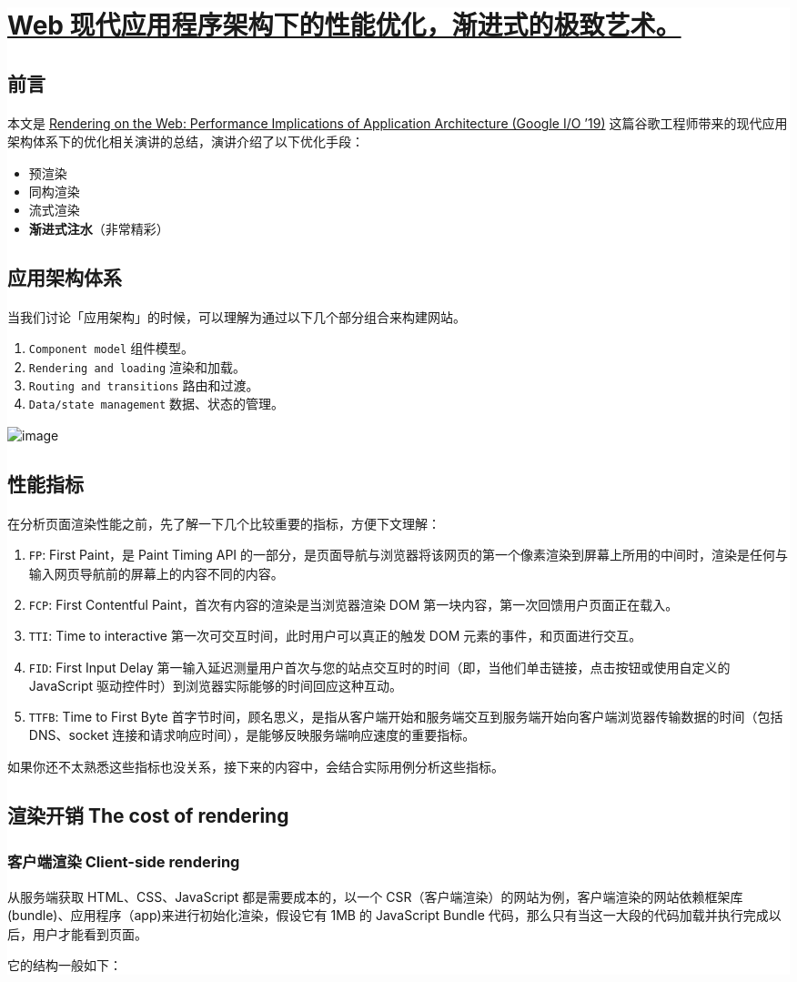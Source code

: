 # [Web 现代应用程序架构下的性能优化，渐进式的极致艺术。](https://github.com/sl1673495/blogs/issues/65)

## 前言

本文是 [Rendering on the Web: Performance Implications of Application Architecture (Google I/O ’19)](https://www.youtube.com/watch?v=k-A2VfuUROg&feature=youtu.be&t=1036) 这篇谷歌工程师带来的现代应用架构体系下的优化相关演讲的总结，演讲介绍了以下优化手段：

- 预渲染
- 同构渲染
- 流式渲染
- **渐进式注水**（非常精彩）

## 应用架构体系

当我们讨论「应用架构」的时候，可以理解为通过以下几个部分组合来构建网站。

1. `Component model` 组件模型。
2. `Rendering and loading` 渲染和加载。
3. `Routing and transitions` 路由和过渡。
4. `Data/state management` 数据、状态的管理。

![image](https://p3-juejin.byteimg.com/tos-cn-i-k3u1fbpfcp/6fd50dc605224818b1f936e6261279ca~tplv-k3u1fbpfcp-zoom-1.image)

## 性能指标

在分析页面渲染性能之前，先了解一下几个比较重要的指标，方便下文理解：

1. `FP`: First Paint，是 Paint Timing API 的一部分，是页面导航与浏览器将该网页的第一个像素渲染到屏幕上所用的中间时，渲染是任何与输入网页导航前的屏幕上的内容不同的内容。

2. `FCP`: First Contentful Paint，首次有内容的渲染是当浏览器渲染 DOM 第一块内容，第一次回馈用户页面正在载入。

3. `TTI`: Time to interactive 第一次可交互时间，此时用户可以真正的触发 DOM 元素的事件，和页面进行交互。

4. `FID`: First Input Delay 第一输入延迟测量用户首次与您的站点交互时的时间（即，当他们单击链接，点击按钮或使用自定义的 JavaScript 驱动控件时）到浏览器实际能够的时间回应这种互动。

5. `TTFB`: Time to First Byte 首字节时间，顾名思义，是指从客户端开始和服务端交互到服务端开始向客户端浏览器传输数据的时间（包括 DNS、socket 连接和请求响应时间），是能够反映服务端响应速度的重要指标。

如果你还不太熟悉这些指标也没关系，接下来的内容中，会结合实际用例分析这些指标。

## 渲染开销 The cost of rendering

### 客户端渲染 Client-side rendering

从服务端获取 HTML、CSS、JavaScript 都是需要成本的，以一个 CSR（客户端渲染）的网站为例，客户端渲染的网站依赖框架库(bundle)、应用程序（app)来进行初始化渲染，假设它有 1MB 的 JavaScript Bundle 代码，那么只有当这一大段的代码加载并执行完成以后，用户才能看到页面。

它的结构一般如下：
